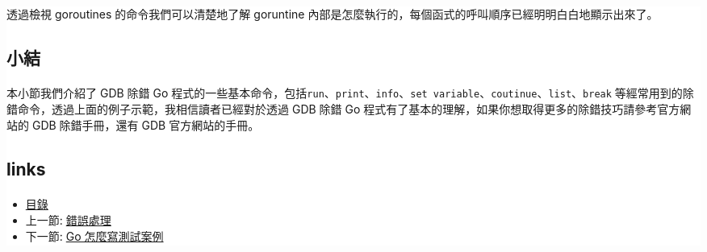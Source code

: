 透過檢視 goroutines 的命令我們可以清楚地了解 goruntine 內部是怎麼執行的，每個函式的呼叫順序已經明明白白地顯示出來了。

## 小結
本小節我們介紹了 GDB 除錯 Go 程式的一些基本命令，包括`run`、`print`、`info`、`set variable`、`coutinue`、`list`、`break`	等經常用到的除錯命令，透過上面的例子示範，我相信讀者已經對於透過 GDB 除錯 Go 程式有了基本的理解，如果你想取得更多的除錯技巧請參考官方網站的 GDB 除錯手冊，還有 GDB 官方網站的手冊。

## links
   * [目錄](<preface.md>)
   * 上一節: [錯誤處理](<11.1.md>)
   * 下一節: [Go 怎麼寫測試案例](<11.3.md>)
